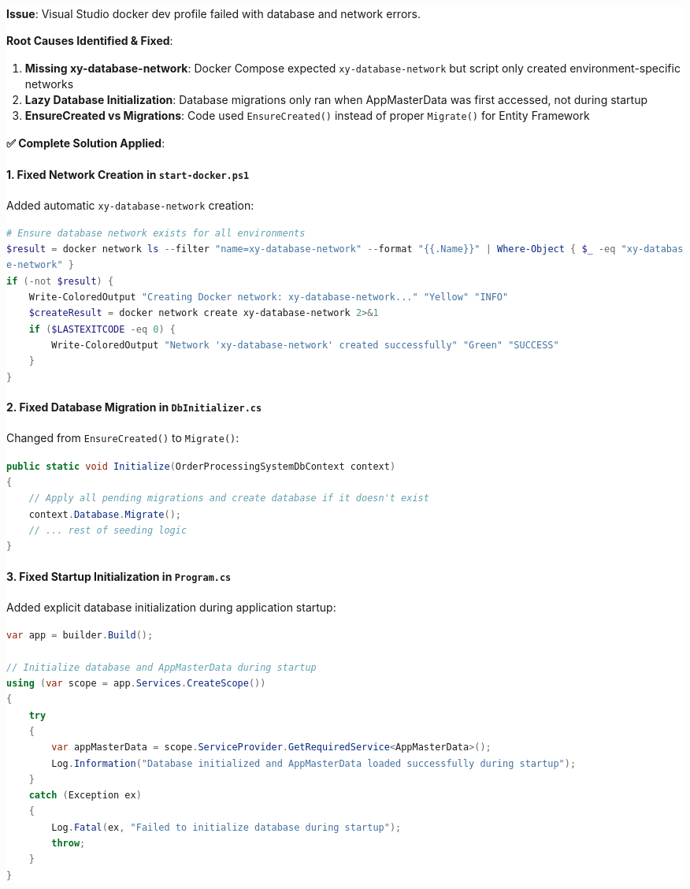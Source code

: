 **Issue**: Visual Studio docker dev profile failed with database and network errors.

**Root Causes Identified & Fixed**:
1. **Missing xy-database-network**: Docker Compose expected `xy-database-network` but script only created environment-specific networks
2. **Lazy Database Initialization**: Database migrations only ran when AppMasterData was first accessed, not during startup
3. **EnsureCreated vs Migrations**: Code used `EnsureCreated()` instead of proper `Migrate()` for Entity Framework

**✅ Complete Solution Applied**:

#### 1. **Fixed Network Creation** in `start-docker.ps1`
Added automatic `xy-database-network` creation:
```powershell
# Ensure database network exists for all environments
$result = docker network ls --filter "name=xy-database-network" --format "{{.Name}}" | Where-Object { $_ -eq "xy-database-network" }
if (-not $result) {
    Write-ColoredOutput "Creating Docker network: xy-database-network..." "Yellow" "INFO"
    $createResult = docker network create xy-database-network 2>&1
    if ($LASTEXITCODE -eq 0) {
        Write-ColoredOutput "Network 'xy-database-network' created successfully" "Green" "SUCCESS"
    }
}
```

#### 2. **Fixed Database Migration** in `DbInitializer.cs`  
Changed from `EnsureCreated()` to `Migrate()`:
```csharp
public static void Initialize(OrderProcessingSystemDbContext context)
{
    // Apply all pending migrations and create database if it doesn't exist
    context.Database.Migrate();
    // ... rest of seeding logic
}
```

#### 3. **Fixed Startup Initialization** in `Program.cs`
Added explicit database initialization during application startup:
```csharp
var app = builder.Build();

// Initialize database and AppMasterData during startup  
using (var scope = app.Services.CreateScope())
{
    try
    {
        var appMasterData = scope.ServiceProvider.GetRequiredService<AppMasterData>();
        Log.Information("Database initialized and AppMasterData loaded successfully during startup");
    }
    catch (Exception ex)
    {
        Log.Fatal(ex, "Failed to initialize database during startup");
        throw;
    }
}
```
